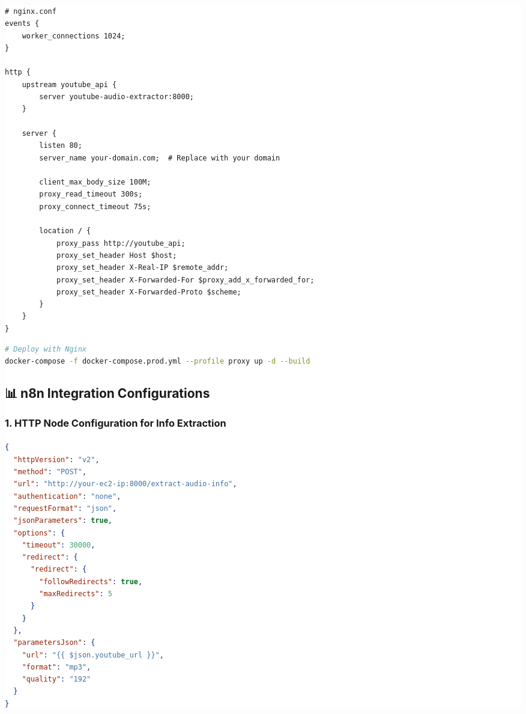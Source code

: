 ```nginx
# nginx.conf
events {
    worker_connections 1024;
}

http {
    upstream youtube_api {
        server youtube-audio-extractor:8000;
    }

    server {
        listen 80;
        server_name your-domain.com;  # Replace with your domain

        client_max_body_size 100M;
        proxy_read_timeout 300s;
        proxy_connect_timeout 75s;

        location / {
            proxy_pass http://youtube_api;
            proxy_set_header Host $host;
            proxy_set_header X-Real-IP $remote_addr;
            proxy_set_header X-Forwarded-For $proxy_add_x_forwarded_for;
            proxy_set_header X-Forwarded-Proto $scheme;
        }
    }
}
```

```bash
# Deploy with Nginx
docker-compose -f docker-compose.prod.yml --profile proxy up -d --build
```

## 📊 n8n Integration Configurations

### 1. HTTP Node Configuration for Info Extraction

```json
{
  "httpVersion": "v2",
  "method": "POST",
  "url": "http://your-ec2-ip:8000/extract-audio-info",
  "authentication": "none",
  "requestFormat": "json",
  "jsonParameters": true,
  "options": {
    "timeout": 30000,
    "redirect": {
      "redirect": {
        "followRedirects": true,
        "maxRedirects": 5
      }
    }
  },
  "parametersJson": {
    "url": "{{ $json.youtube_url }}",
    "format": "mp3",
    "quality": "192"
  }
}
```
